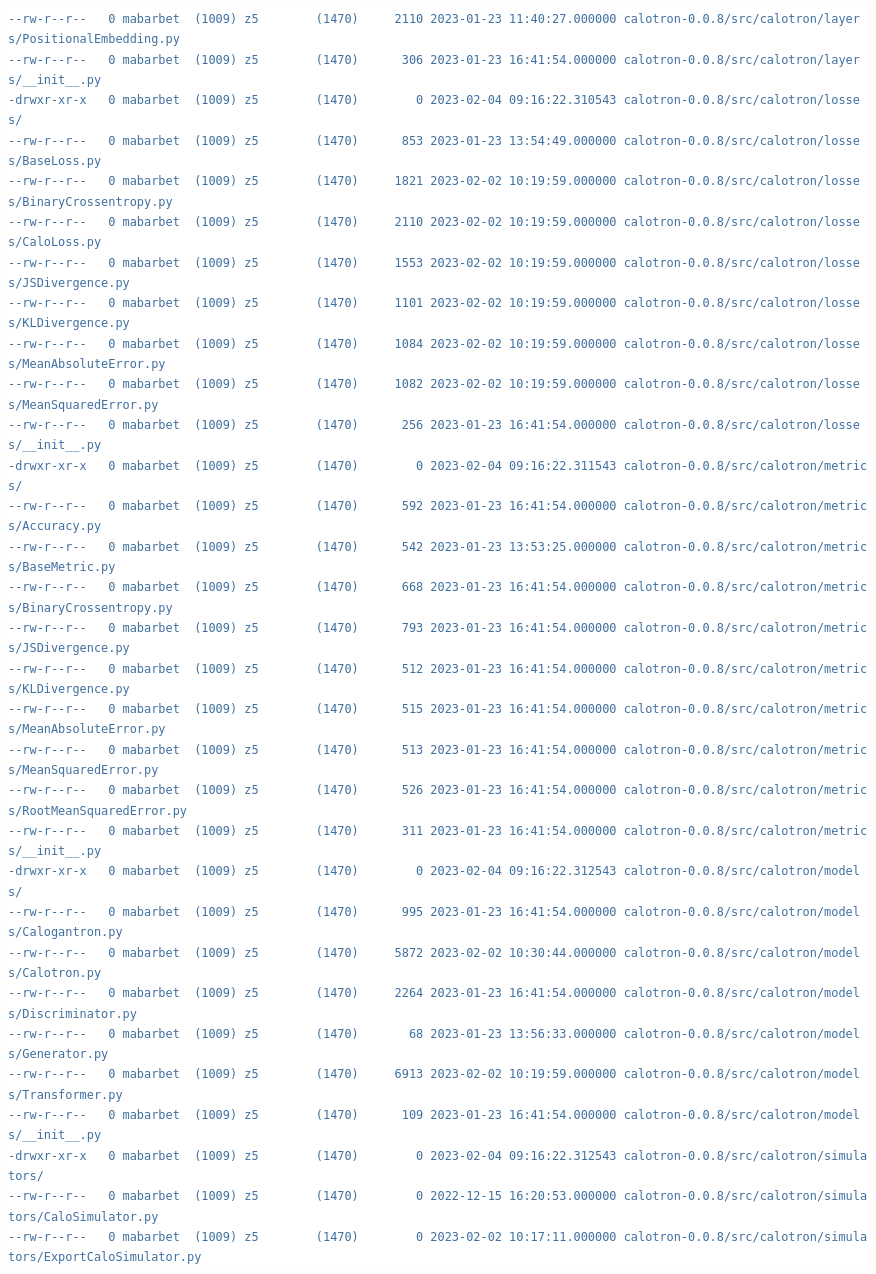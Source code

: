 ```diff
--rw-r--r--   0 mabarbet  (1009) z5        (1470)     2110 2023-01-23 11:40:27.000000 calotron-0.0.8/src/calotron/layers/PositionalEmbedding.py
--rw-r--r--   0 mabarbet  (1009) z5        (1470)      306 2023-01-23 16:41:54.000000 calotron-0.0.8/src/calotron/layers/__init__.py
-drwxr-xr-x   0 mabarbet  (1009) z5        (1470)        0 2023-02-04 09:16:22.310543 calotron-0.0.8/src/calotron/losses/
--rw-r--r--   0 mabarbet  (1009) z5        (1470)      853 2023-01-23 13:54:49.000000 calotron-0.0.8/src/calotron/losses/BaseLoss.py
--rw-r--r--   0 mabarbet  (1009) z5        (1470)     1821 2023-02-02 10:19:59.000000 calotron-0.0.8/src/calotron/losses/BinaryCrossentropy.py
--rw-r--r--   0 mabarbet  (1009) z5        (1470)     2110 2023-02-02 10:19:59.000000 calotron-0.0.8/src/calotron/losses/CaloLoss.py
--rw-r--r--   0 mabarbet  (1009) z5        (1470)     1553 2023-02-02 10:19:59.000000 calotron-0.0.8/src/calotron/losses/JSDivergence.py
--rw-r--r--   0 mabarbet  (1009) z5        (1470)     1101 2023-02-02 10:19:59.000000 calotron-0.0.8/src/calotron/losses/KLDivergence.py
--rw-r--r--   0 mabarbet  (1009) z5        (1470)     1084 2023-02-02 10:19:59.000000 calotron-0.0.8/src/calotron/losses/MeanAbsoluteError.py
--rw-r--r--   0 mabarbet  (1009) z5        (1470)     1082 2023-02-02 10:19:59.000000 calotron-0.0.8/src/calotron/losses/MeanSquaredError.py
--rw-r--r--   0 mabarbet  (1009) z5        (1470)      256 2023-01-23 16:41:54.000000 calotron-0.0.8/src/calotron/losses/__init__.py
-drwxr-xr-x   0 mabarbet  (1009) z5        (1470)        0 2023-02-04 09:16:22.311543 calotron-0.0.8/src/calotron/metrics/
--rw-r--r--   0 mabarbet  (1009) z5        (1470)      592 2023-01-23 16:41:54.000000 calotron-0.0.8/src/calotron/metrics/Accuracy.py
--rw-r--r--   0 mabarbet  (1009) z5        (1470)      542 2023-01-23 13:53:25.000000 calotron-0.0.8/src/calotron/metrics/BaseMetric.py
--rw-r--r--   0 mabarbet  (1009) z5        (1470)      668 2023-01-23 16:41:54.000000 calotron-0.0.8/src/calotron/metrics/BinaryCrossentropy.py
--rw-r--r--   0 mabarbet  (1009) z5        (1470)      793 2023-01-23 16:41:54.000000 calotron-0.0.8/src/calotron/metrics/JSDivergence.py
--rw-r--r--   0 mabarbet  (1009) z5        (1470)      512 2023-01-23 16:41:54.000000 calotron-0.0.8/src/calotron/metrics/KLDivergence.py
--rw-r--r--   0 mabarbet  (1009) z5        (1470)      515 2023-01-23 16:41:54.000000 calotron-0.0.8/src/calotron/metrics/MeanAbsoluteError.py
--rw-r--r--   0 mabarbet  (1009) z5        (1470)      513 2023-01-23 16:41:54.000000 calotron-0.0.8/src/calotron/metrics/MeanSquaredError.py
--rw-r--r--   0 mabarbet  (1009) z5        (1470)      526 2023-01-23 16:41:54.000000 calotron-0.0.8/src/calotron/metrics/RootMeanSquaredError.py
--rw-r--r--   0 mabarbet  (1009) z5        (1470)      311 2023-01-23 16:41:54.000000 calotron-0.0.8/src/calotron/metrics/__init__.py
-drwxr-xr-x   0 mabarbet  (1009) z5        (1470)        0 2023-02-04 09:16:22.312543 calotron-0.0.8/src/calotron/models/
--rw-r--r--   0 mabarbet  (1009) z5        (1470)      995 2023-01-23 16:41:54.000000 calotron-0.0.8/src/calotron/models/Calogantron.py
--rw-r--r--   0 mabarbet  (1009) z5        (1470)     5872 2023-02-02 10:30:44.000000 calotron-0.0.8/src/calotron/models/Calotron.py
--rw-r--r--   0 mabarbet  (1009) z5        (1470)     2264 2023-01-23 16:41:54.000000 calotron-0.0.8/src/calotron/models/Discriminator.py
--rw-r--r--   0 mabarbet  (1009) z5        (1470)       68 2023-01-23 13:56:33.000000 calotron-0.0.8/src/calotron/models/Generator.py
--rw-r--r--   0 mabarbet  (1009) z5        (1470)     6913 2023-02-02 10:19:59.000000 calotron-0.0.8/src/calotron/models/Transformer.py
--rw-r--r--   0 mabarbet  (1009) z5        (1470)      109 2023-01-23 16:41:54.000000 calotron-0.0.8/src/calotron/models/__init__.py
-drwxr-xr-x   0 mabarbet  (1009) z5        (1470)        0 2023-02-04 09:16:22.312543 calotron-0.0.8/src/calotron/simulators/
--rw-r--r--   0 mabarbet  (1009) z5        (1470)        0 2022-12-15 16:20:53.000000 calotron-0.0.8/src/calotron/simulators/CaloSimulator.py
--rw-r--r--   0 mabarbet  (1009) z5        (1470)        0 2023-02-02 10:17:11.000000 calotron-0.0.8/src/calotron/simulators/ExportCaloSimulator.py
```